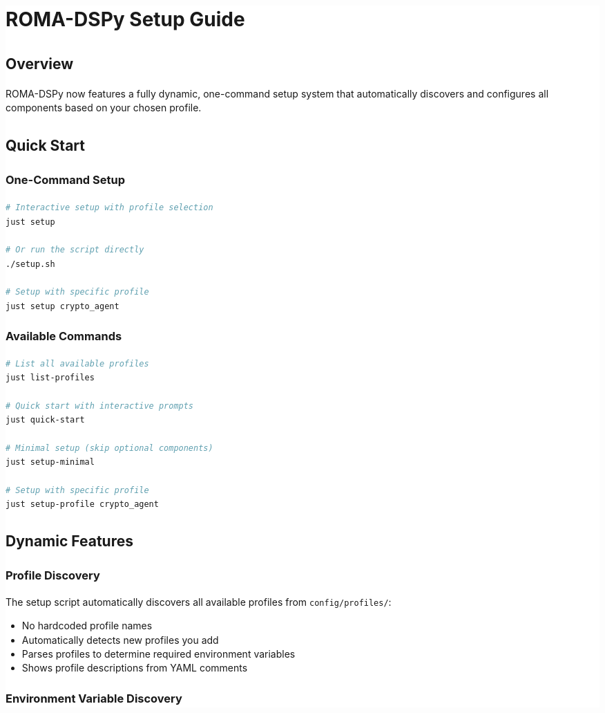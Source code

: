 # ROMA-DSPy Setup Guide

## Overview

ROMA-DSPy now features a fully dynamic, one-command setup system that automatically discovers and configures all components based on your chosen profile.

## Quick Start

### One-Command Setup

```bash
# Interactive setup with profile selection
just setup

# Or run the script directly
./setup.sh

# Setup with specific profile
just setup crypto_agent
```

### Available Commands

```bash
# List all available profiles
just list-profiles

# Quick start with interactive prompts
just quick-start

# Minimal setup (skip optional components)
just setup-minimal

# Setup with specific profile
just setup-profile crypto_agent
```

## Dynamic Features

### Profile Discovery

The setup script automatically discovers all available profiles from `config/profiles/`:

- No hardcoded profile names
- Automatically detects new profiles you add
- Parses profiles to determine required environment variables
- Shows profile descriptions from YAML comments

### Environment Variable Discovery
